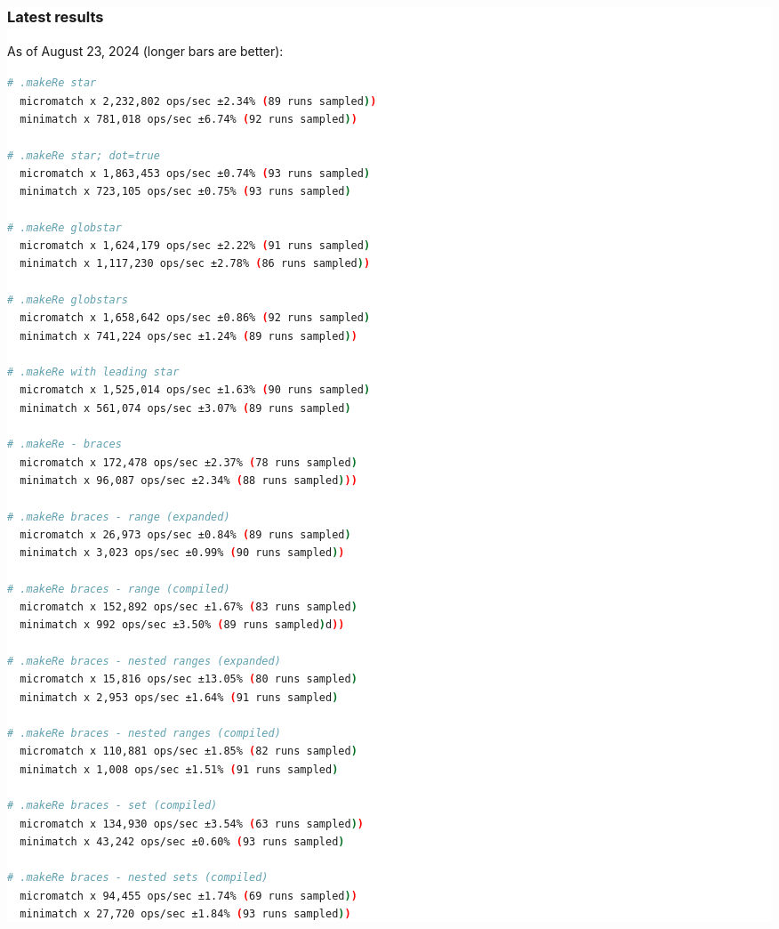 ### Latest results

As of August 23, 2024 (longer bars are better):

```sh
# .makeRe star
  micromatch x 2,232,802 ops/sec ±2.34% (89 runs sampled))
  minimatch x 781,018 ops/sec ±6.74% (92 runs sampled))

# .makeRe star; dot=true
  micromatch x 1,863,453 ops/sec ±0.74% (93 runs sampled)
  minimatch x 723,105 ops/sec ±0.75% (93 runs sampled)

# .makeRe globstar
  micromatch x 1,624,179 ops/sec ±2.22% (91 runs sampled)
  minimatch x 1,117,230 ops/sec ±2.78% (86 runs sampled))

# .makeRe globstars
  micromatch x 1,658,642 ops/sec ±0.86% (92 runs sampled)
  minimatch x 741,224 ops/sec ±1.24% (89 runs sampled))

# .makeRe with leading star
  micromatch x 1,525,014 ops/sec ±1.63% (90 runs sampled)
  minimatch x 561,074 ops/sec ±3.07% (89 runs sampled)

# .makeRe - braces
  micromatch x 172,478 ops/sec ±2.37% (78 runs sampled)
  minimatch x 96,087 ops/sec ±2.34% (88 runs sampled)))

# .makeRe braces - range (expanded)
  micromatch x 26,973 ops/sec ±0.84% (89 runs sampled)
  minimatch x 3,023 ops/sec ±0.99% (90 runs sampled))

# .makeRe braces - range (compiled)
  micromatch x 152,892 ops/sec ±1.67% (83 runs sampled)
  minimatch x 992 ops/sec ±3.50% (89 runs sampled)d))

# .makeRe braces - nested ranges (expanded)
  micromatch x 15,816 ops/sec ±13.05% (80 runs sampled)
  minimatch x 2,953 ops/sec ±1.64% (91 runs sampled)

# .makeRe braces - nested ranges (compiled)
  micromatch x 110,881 ops/sec ±1.85% (82 runs sampled)
  minimatch x 1,008 ops/sec ±1.51% (91 runs sampled)

# .makeRe braces - set (compiled)
  micromatch x 134,930 ops/sec ±3.54% (63 runs sampled))
  minimatch x 43,242 ops/sec ±0.60% (93 runs sampled)

# .makeRe braces - nested sets (compiled)
  micromatch x 94,455 ops/sec ±1.74% (69 runs sampled))
  minimatch x 27,720 ops/sec ±1.84% (93 runs sampled))
```
